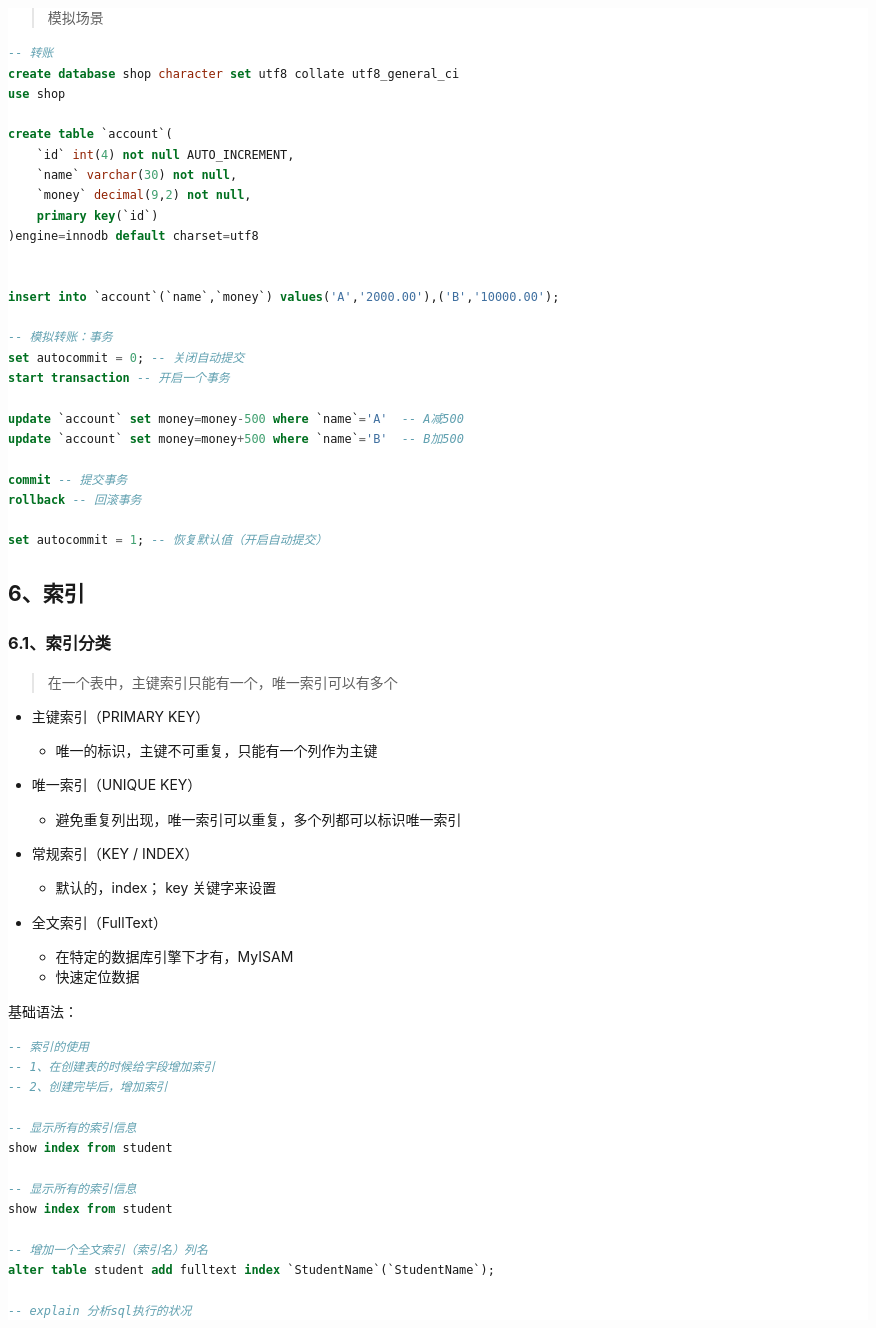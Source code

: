 > 模拟场景

```sql
-- 转账
create database shop character set utf8 collate utf8_general_ci
use shop

create table `account`(
	`id` int(4) not null AUTO_INCREMENT,
	`name` varchar(30) not null,
	`money` decimal(9,2) not null,
	primary key(`id`)
)engine=innodb default charset=utf8


insert into `account`(`name`,`money`) values('A','2000.00'),('B','10000.00');

-- 模拟转账：事务
set autocommit = 0; -- 关闭自动提交
start transaction -- 开启一个事务

update `account` set money=money-500 where `name`='A'  -- A减500
update `account` set money=money+500 where `name`='B'  -- B加500

commit -- 提交事务
rollback -- 回滚事务

set autocommit = 1; -- 恢复默认值（开启自动提交）

```



## 6、索引

### 6.1、索引分类

> 在一个表中，主键索引只能有一个，唯一索引可以有多个

- 主键索引（PRIMARY KEY）
  - 唯一的标识，主键不可重复，只能有一个列作为主键

- 唯一索引（UNIQUE KEY）
  - 避免重复列出现，唯一索引可以重复，多个列都可以标识唯一索引
- 常规索引（KEY / INDEX）
  - 默认的，index； key 关键字来设置
- 全文索引（FullText）
  - 在特定的数据库引擎下才有，MyISAM
  - 快速定位数据

基础语法：

```sql
-- 索引的使用
-- 1、在创建表的时候给字段增加索引
-- 2、创建完毕后，增加索引

-- 显示所有的索引信息
show index from student

-- 显示所有的索引信息
show index from student

-- 增加一个全文索引（索引名）列名
alter table student add fulltext index `StudentName`(`StudentName`);

-- explain 分析sql执行的状况
```